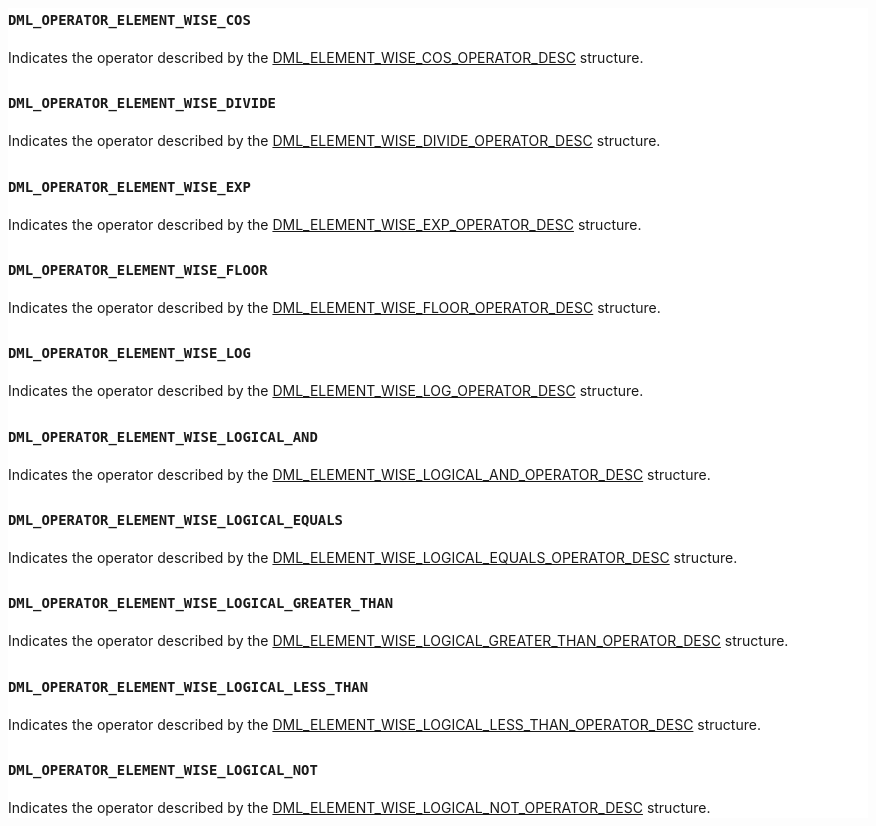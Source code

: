 ### `DML_OPERATOR_ELEMENT_WISE_COS`

Indicates the operator described by the [DML_ELEMENT_WISE_COS_OPERATOR_DESC](https://learn.microsoft.com/windows/win32/api/directml/ns-directml-dml_element_wise_cos_operator_desc) structure.

### `DML_OPERATOR_ELEMENT_WISE_DIVIDE`

Indicates the operator described by the [DML_ELEMENT_WISE_DIVIDE_OPERATOR_DESC](https://learn.microsoft.com/windows/win32/api/directml/ns-directml-dml_element_wise_divide_operator_desc) structure.

### `DML_OPERATOR_ELEMENT_WISE_EXP`

Indicates the operator described by the [DML_ELEMENT_WISE_EXP_OPERATOR_DESC](https://learn.microsoft.com/windows/win32/api/directml/ns-directml-dml_element_wise_exp_operator_desc) structure.

### `DML_OPERATOR_ELEMENT_WISE_FLOOR`

Indicates the operator described by the [DML_ELEMENT_WISE_FLOOR_OPERATOR_DESC](https://learn.microsoft.com/windows/win32/api/directml/ns-directml-dml_element_wise_floor_operator_desc) structure.

### `DML_OPERATOR_ELEMENT_WISE_LOG`

Indicates the operator described by the [DML_ELEMENT_WISE_LOG_OPERATOR_DESC](https://learn.microsoft.com/windows/win32/api/directml/ns-directml-dml_element_wise_log_operator_desc) structure.

### `DML_OPERATOR_ELEMENT_WISE_LOGICAL_AND`

Indicates the operator described by the [DML_ELEMENT_WISE_LOGICAL_AND_OPERATOR_DESC](https://learn.microsoft.com/windows/win32/api/directml/ns-directml-dml_element_wise_logical_and_operator_desc) structure.

### `DML_OPERATOR_ELEMENT_WISE_LOGICAL_EQUALS`

Indicates the operator described by the [DML_ELEMENT_WISE_LOGICAL_EQUALS_OPERATOR_DESC](https://learn.microsoft.com/windows/win32/api/directml/ns-directml-dml_element_wise_logical_equals_operator_desc) structure.

### `DML_OPERATOR_ELEMENT_WISE_LOGICAL_GREATER_THAN`

Indicates the operator described by the [DML_ELEMENT_WISE_LOGICAL_GREATER_THAN_OPERATOR_DESC](https://learn.microsoft.com/windows/win32/api/directml/ns-directml-dml_element_wise_logical_greater_than_operator_desc) structure.

### `DML_OPERATOR_ELEMENT_WISE_LOGICAL_LESS_THAN`

Indicates the operator described by the [DML_ELEMENT_WISE_LOGICAL_LESS_THAN_OPERATOR_DESC](https://learn.microsoft.com/windows/win32/api/directml/ns-directml-dml_element_wise_logical_less_than_operator_desc) structure.

### `DML_OPERATOR_ELEMENT_WISE_LOGICAL_NOT`

Indicates the operator described by the [DML_ELEMENT_WISE_LOGICAL_NOT_OPERATOR_DESC](https://learn.microsoft.com/windows/win32/api/directml/ns-directml-dml_element_wise_logical_not_operator_desc) structure.
